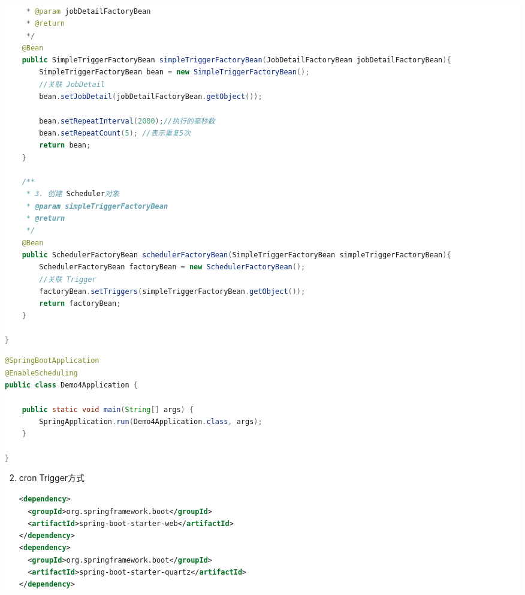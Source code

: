    ```java
        * @param jobDetailFactoryBean
        * @return
        */
       @Bean
       public SimpleTriggerFactoryBean simpleTriggerFactoryBean(JobDetailFactoryBean jobDetailFactoryBean){
           SimpleTriggerFactoryBean bean = new SimpleTriggerFactoryBean();
           //关联 JobDetail
           bean.setJobDetail(jobDetailFactoryBean.getObject());
   
           bean.setRepeatInterval(2000);//执行的毫秒数
           bean.setRepeatCount(5); //表示重复5次
           return bean;
       }
   
       /**
        * 3. 创建 Scheduler对象
        * @param simpleTriggerFactoryBean
        * @return
        */
       @Bean
       public SchedulerFactoryBean schedulerFactoryBean(SimpleTriggerFactoryBean simpleTriggerFactoryBean){
           SchedulerFactoryBean factoryBean = new SchedulerFactoryBean();
           //关联 Trigger
           factoryBean.setTriggers(simpleTriggerFactoryBean.getObject());
           return factoryBean;
       }
   
   }
   ```

   ```java
   @SpringBootApplication
   @EnableScheduling
   public class Demo4Application {
   
       public static void main(String[] args) {
           SpringApplication.run(Demo4Application.class, args);
       }
   
   }
   ```

   

2. cron Trigger方式

   ```xml
   <dependency>
     <groupId>org.springframework.boot</groupId>
     <artifactId>spring-boot-starter-web</artifactId>
   </dependency>
   <dependency>
     <groupId>org.springframework.boot</groupId>
     <artifactId>spring-boot-starter-quartz</artifactId>
   </dependency>
   ```
